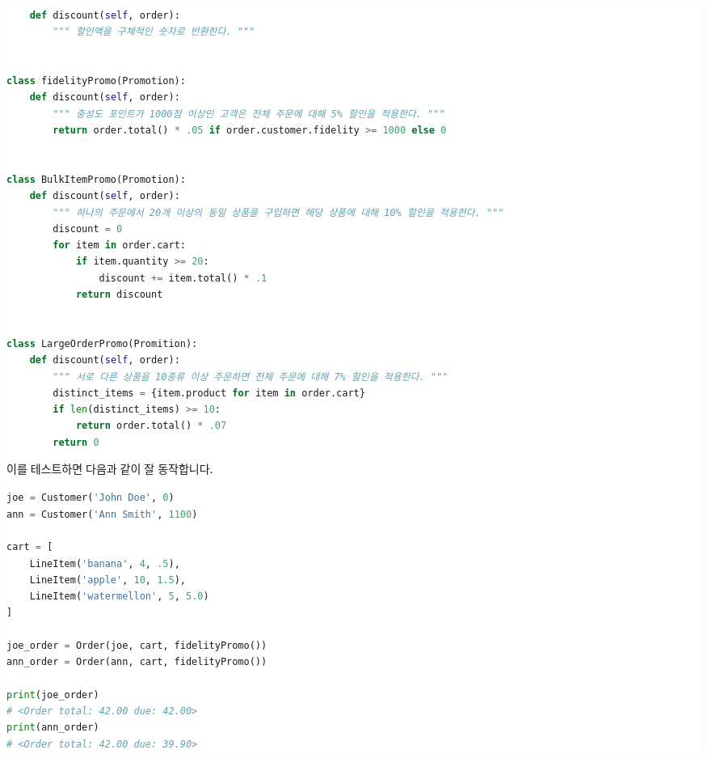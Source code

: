 ``` python
    def discount(self, order):
        """ 할인액을 구체적인 숫자로 반환한다. """


class fidelityPromo(Promotion):
    def discount(self, order):
        """ 충성도 포인트가 1000점 이상인 고객은 전체 주문에 대해 5% 할인을 적용한다. """
        return order.total() * .05 if order.customer.fidelity >= 1000 else 0


class BulkItemPromo(Promotion):
    def discount(self, order):
        """ 하나의 주문에서 20개 이상의 동일 상품을 구입하면 해당 상품에 대해 10% 할인을 적용한다. """
        discount = 0
        for item in order.cart:
            if item.quantity >= 20:
                discount += item.total() * .1
            return discount


class LargeOrderPromo(Promition):
    def discount(self, order):
        """ 서로 다른 상품을 10종류 이상 주문하면 전체 주문에 대해 7% 할인을 적용한다. """
        distinct_items = {item.product for item in order.cart}
        if len(distinct_items) >= 10:
            return order.total() * .07
        return 0

```



이를 테스트하면 다음과 같이 잘 동작합니다.

``` python
joe = Customer('John Doe', 0)
ann = Customer('Ann Smith', 1100)

cart = [
    LineItem('banana', 4, .5),
    LineItem('apple', 10, 1.5),
    LineItem('watermellon', 5, 5.0)
]

joe_order = Order(joe, cart, fidelityPromo())
ann_order = Order(ann, cart, fidelityPromo())

print(joe_order)
# <Order total: 42.00 due: 42.00>
print(ann_order)
# <Order total: 42.00 due: 39.90>
```
